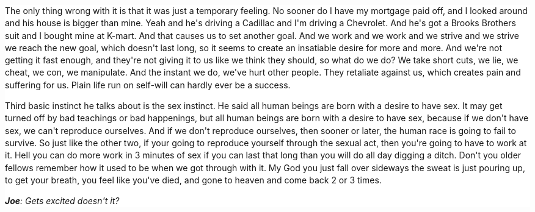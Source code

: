 The only thing wrong with it is that it was just a temporary feeling. No sooner do I have my mortgage paid off, and I looked around and his house is bigger than mine. Yeah and he's driving a Cadillac and I'm driving a Chevrolet. And he's got a Brooks Brothers suit and I bought mine at K-mart. And that causes us to set another goal. And we work and we work and we strive and we strive we reach the new goal, which doesn't last long, so it seems to create an insatiable desire for more and more. And we're not getting it fast enough, and they're not giving it to us like we think they should, so what do we do? We take short cuts, we lie, we cheat, we con, we manipulate. And the instant we do, we've hurt other people. They retaliate against us, which creates pain and suffering for us. Plain life run on self-will can hardly ever be a success.

Third basic instinct he talks about is the sex instinct. He said all human beings are born with a desire to have sex. It may get turned off by bad teachings or bad happenings, but all human beings are born with a desire to have sex, because if we don't have sex, we can't reproduce ourselves. And if we don't reproduce ourselves, then sooner or later, the human race is going to fail to survive. So just like the other two, if your going to reproduce yourself through the sexual act, then you're going to have to work at it. Hell you can do more work in 3 minutes of sex if you can last that long than you will do all day digging a ditch. Don't you older fellows remember how it used to be when we got through with it. My God you just fall over sideways the sweat is just pouring up, to get your breath, you feel like you've died, and gone to heaven and come back 2 or 3 times.
</i>

<i>**Joe**: Gets excited doesn't it?
</i>
